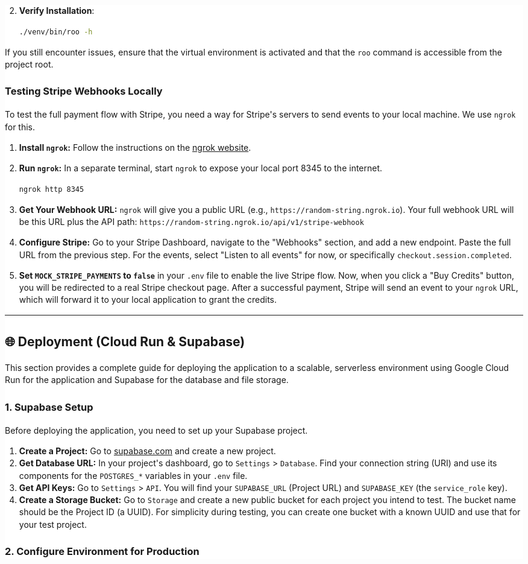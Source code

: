 2. **Verify Installation**:
   ```bash
   ./venv/bin/roo -h
   ```

If you still encounter issues, ensure that the virtual environment is activated and that the `roo` command is accessible from the project root.

### Testing Stripe Webhooks Locally
 
To test the full payment flow with Stripe, you need a way for Stripe's servers to send events to your local machine. We use `ngrok` for this.
 
1.  **Install `ngrok`:** Follow the instructions on the [ngrok website](https://ngrok.com/download).
 
2.  **Run `ngrok`:** In a separate terminal, start `ngrok` to expose your local port 8345 to the internet.
    ```bash
    ngrok http 8345
    ```
 
3.  **Get Your Webhook URL:** `ngrok` will give you a public URL (e.g., `https://random-string.ngrok.io`). Your full webhook URL will be this URL plus the API path:
    `https://random-string.ngrok.io/api/v1/stripe-webhook`
 
4.  **Configure Stripe:** Go to your Stripe Dashboard, navigate to the "Webhooks" section, and add a new endpoint. Paste the full URL from the previous step. For the events, select "Listen to all events" for now, or specifically `checkout.session.completed`.
 
5.  **Set `MOCK_STRIPE_PAYMENTS` to `false`** in your `.env` file to enable the live Stripe flow. Now, when you click a "Buy Credits" button, you will be redirected to a real Stripe checkout page. After a successful payment, Stripe will send an event to your `ngrok` URL, which will forward it to your local application to grant the credits.
 
---
 
## 🌐 Deployment (Cloud Run & Supabase)

This section provides a complete guide for deploying the application to a scalable, serverless environment using Google Cloud Run for the application and Supabase for the database and file storage.

### 1. Supabase Setup

Before deploying the application, you need to set up your Supabase project.

1.  **Create a Project:** Go to [supabase.com](https://supabase.com) and create a new project.
2.  **Get Database URL:** In your project's dashboard, go to `Settings` > `Database`. Find your connection string (URI) and use its components for the `POSTGRES_*` variables in your `.env` file.
3.  **Get API Keys:** Go to `Settings` > `API`. You will find your `SUPABASE_URL` (Project URL) and `SUPABASE_KEY` (the `service_role` key).
4.  **Create a Storage Bucket:** Go to `Storage` and create a new public bucket for each project you intend to test. The bucket name should be the Project ID (a UUID). For simplicity during testing, you can create one bucket with a known UUID and use that for your test project.

### 2. Configure Environment for Production
